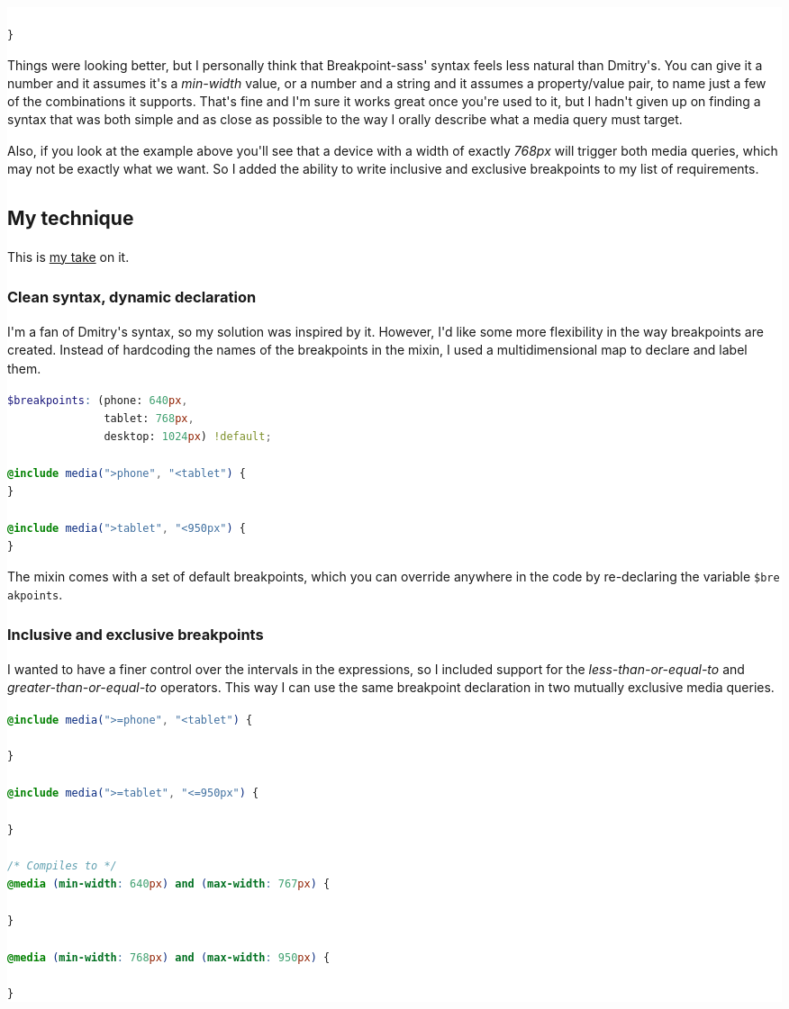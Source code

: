 ```scss

}
```

Things were looking better, but I personally think that Breakpoint-sass' syntax feels less natural than Dmitry's. You can give it a number and it assumes it's a *min-width* value, or a number and a string and it assumes a property/value pair, to name just a few of the combinations it supports.
That's fine and I'm sure it works great once you're used to it, but I hadn't given up on finding a syntax that was both simple and as close as possible to the way I orally describe what a media query must target.

Also, if you look at the example above you'll see that a device with a width of exactly *768px* will trigger both media queries, which may not be exactly what we want. So I added the ability to write inclusive and exclusive breakpoints to my list of requirements.


## My technique

This is [my take](https://github.com/eduardoboucas/include-media) on it.

### Clean syntax, dynamic declaration

I'm a fan of Dmitry's syntax, so my solution was inspired by it. However, I'd like some more flexibility in the way breakpoints are created. Instead of hardcoding the names of the breakpoints in the mixin, I used a multidimensional map to declare and label them.

```scss
$breakpoints: (phone: 640px, 
               tablet: 768px, 
               desktop: 1024px) !default;

@include media(">phone", "<tablet") {
}

@include media(">tablet", "<950px") {
}
```

The mixin comes with a set of default breakpoints, which you can override anywhere in the code by re-declaring the variable `$breakpoints`. 

### Inclusive and exclusive breakpoints

I wanted to have a finer control over the intervals in the expressions, so I included support for the *less-than-or-equal-to* and *greater-than-or-equal-to* operators. This way I can use the same breakpoint declaration in two mutually exclusive media queries.

```scss
@include media(">=phone", "<tablet") {

}

@include media(">=tablet", "<=950px") {

}

/* Compiles to */
@media (min-width: 640px) and (max-width: 767px) {

}

@media (min-width: 768px) and (max-width: 950px) {

}
```
